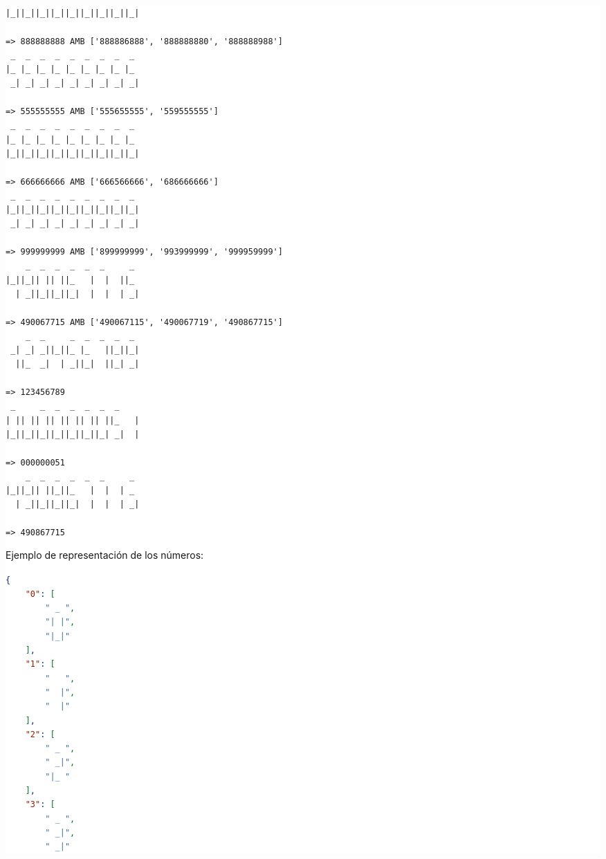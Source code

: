 ```
|_||_||_||_||_||_||_||_||_|
                           
=> 888888888 AMB ['888886888', '888888880', '888888988']
 _  _  _  _  _  _  _  _  _ 
|_ |_ |_ |_ |_ |_ |_ |_ |_ 
 _| _| _| _| _| _| _| _| _|
                           
=> 555555555 AMB ['555655555', '559555555']
 _  _  _  _  _  _  _  _  _ 
|_ |_ |_ |_ |_ |_ |_ |_ |_ 
|_||_||_||_||_||_||_||_||_|
                           
=> 666666666 AMB ['666566666', '686666666']
 _  _  _  _  _  _  _  _  _ 
|_||_||_||_||_||_||_||_||_|
 _| _| _| _| _| _| _| _| _|
                           
=> 999999999 AMB ['899999999', '993999999', '999959999']
    _  _  _  _  _  _     _ 
|_||_|| || ||_   |  |  ||_ 
  | _||_||_||_|  |  |  | _|
                           
=> 490067715 AMB ['490067115', '490067719', '490867715']
    _  _     _  _  _  _  _ 
 _| _| _||_||_ |_   ||_||_|
  ||_  _|  | _||_|  ||_| _|
                           
=> 123456789
 _     _  _  _  _  _  _    
| || || || || || || ||_   |
|_||_||_||_||_||_||_| _|  |
                           
=> 000000051
    _  _  _  _  _  _     _ 
|_||_|| ||_||_   |  |  | _ 
  | _||_||_||_|  |  |  | _|
                           
=> 490867715 

```

Ejemplo de representación de los números:

```json
{
	"0": [
		" _ ",
		"| |",
		"|_|"
	],
	"1": [
		"   ",
		"  |",
		"  |"
	],
	"2": [
		" _ ",
		" _|",
		"|_ "
	],
	"3": [
		" _ ",
		" _|",
		" _|"
```